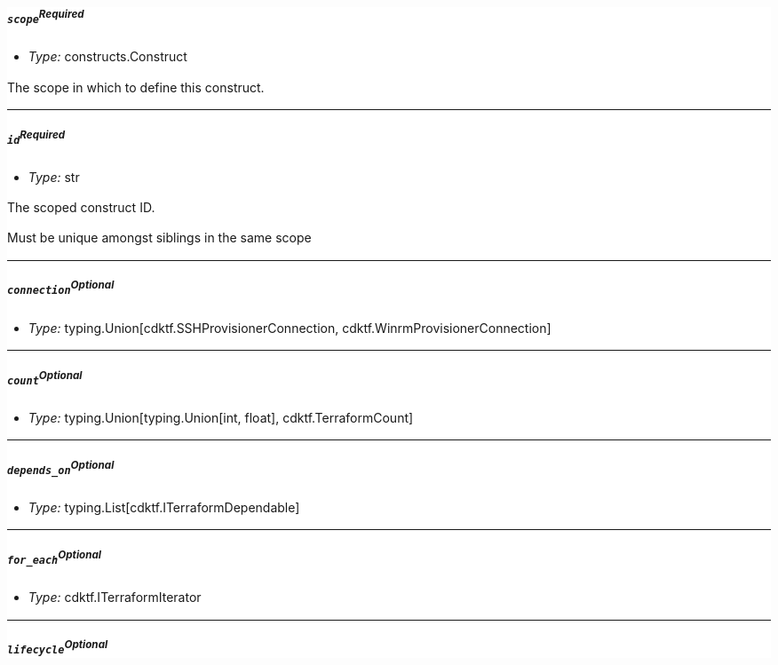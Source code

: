 
##### `scope`<sup>Required</sup> <a name="scope" id="@cdktf/provider-tfe.sshKey.SshKey.Initializer.parameter.scope"></a>

- *Type:* constructs.Construct

The scope in which to define this construct.

---

##### `id`<sup>Required</sup> <a name="id" id="@cdktf/provider-tfe.sshKey.SshKey.Initializer.parameter.id"></a>

- *Type:* str

The scoped construct ID.

Must be unique amongst siblings in the same scope

---

##### `connection`<sup>Optional</sup> <a name="connection" id="@cdktf/provider-tfe.sshKey.SshKey.Initializer.parameter.connection"></a>

- *Type:* typing.Union[cdktf.SSHProvisionerConnection, cdktf.WinrmProvisionerConnection]

---

##### `count`<sup>Optional</sup> <a name="count" id="@cdktf/provider-tfe.sshKey.SshKey.Initializer.parameter.count"></a>

- *Type:* typing.Union[typing.Union[int, float], cdktf.TerraformCount]

---

##### `depends_on`<sup>Optional</sup> <a name="depends_on" id="@cdktf/provider-tfe.sshKey.SshKey.Initializer.parameter.dependsOn"></a>

- *Type:* typing.List[cdktf.ITerraformDependable]

---

##### `for_each`<sup>Optional</sup> <a name="for_each" id="@cdktf/provider-tfe.sshKey.SshKey.Initializer.parameter.forEach"></a>

- *Type:* cdktf.ITerraformIterator

---

##### `lifecycle`<sup>Optional</sup> <a name="lifecycle" id="@cdktf/provider-tfe.sshKey.SshKey.Initializer.parameter.lifecycle"></a>
